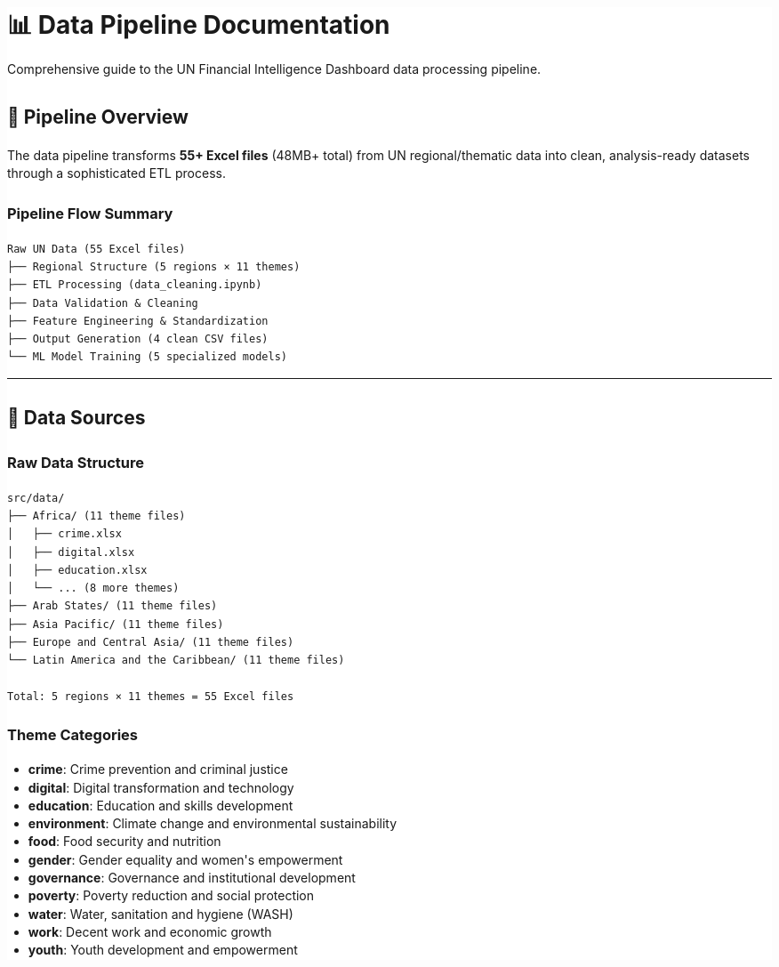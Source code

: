 # 📊 Data Pipeline Documentation

Comprehensive guide to the UN Financial Intelligence Dashboard data processing pipeline.

## 🎯 **Pipeline Overview**

The data pipeline transforms **55+ Excel files** (48MB+ total) from UN regional/thematic data into clean, analysis-ready datasets through a sophisticated ETL process.

### **Pipeline Flow Summary**
```
Raw UN Data (55 Excel files)
├── Regional Structure (5 regions × 11 themes)
├── ETL Processing (data_cleaning.ipynb)
├── Data Validation & Cleaning
├── Feature Engineering & Standardization
├── Output Generation (4 clean CSV files)
└── ML Model Training (5 specialized models)
```

---

## 📁 **Data Sources**

### **Raw Data Structure**
```
src/data/
├── Africa/ (11 theme files)
│   ├── crime.xlsx
│   ├── digital.xlsx
│   ├── education.xlsx
│   └── ... (8 more themes)
├── Arab States/ (11 theme files)
├── Asia Pacific/ (11 theme files)
├── Europe and Central Asia/ (11 theme files)
└── Latin America and the Caribbean/ (11 theme files)

Total: 5 regions × 11 themes = 55 Excel files
```

### **Theme Categories**
- **crime**: Crime prevention and criminal justice
- **digital**: Digital transformation and technology
- **education**: Education and skills development
- **environment**: Climate change and environmental sustainability
- **food**: Food security and nutrition
- **gender**: Gender equality and women's empowerment
- **governance**: Governance and institutional development
- **poverty**: Poverty reduction and social protection
- **water**: Water, sanitation and hygiene (WASH)
- **work**: Decent work and economic growth
- **youth**: Youth development and empowerment
